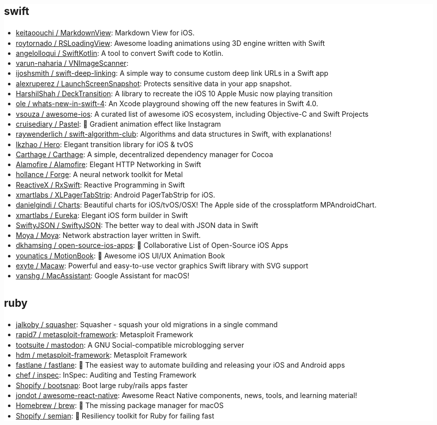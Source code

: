 ## swift 
* [keitaoouchi /  MarkdownView](https://github.com//keitaoouchi/MarkdownView): Markdown View for iOS. 
* [roytornado /  RSLoadingView](https://github.com//roytornado/RSLoadingView): Awesome loading animations using 3D engine written with Swift 
* [angelolloqui /  SwiftKotlin](https://github.com//angelolloqui/SwiftKotlin): A tool to convert Swift code to Kotlin. 
* [varun-naharia /  VNImageScanner](https://github.com//varun-naharia/VNImageScanner):  
* [ijoshsmith /  swift-deep-linking](https://github.com//ijoshsmith/swift-deep-linking): A simple way to consume custom deep link URLs in a Swift app 
* [alexruperez /  LaunchScreenSnapshot](https://github.com//alexruperez/LaunchScreenSnapshot): Protects sensitive data in your app snapshot. 
* [HarshilShah /  DeckTransition](https://github.com//HarshilShah/DeckTransition): A library to recreate the iOS 10 Apple Music now playing transition 
* [ole /  whats-new-in-swift-4](https://github.com//ole/whats-new-in-swift-4): An Xcode playground showing off the new features in Swift 4.0. 
* [vsouza /  awesome-ios](https://github.com//vsouza/awesome-ios): A curated list of awesome iOS ecosystem, including Objective-C and Swift Projects 
* [cruisediary /  Pastel](https://github.com//cruisediary/Pastel): 🎨 Gradient animation effect like Instagram 
* [raywenderlich /  swift-algorithm-club](https://github.com//raywenderlich/swift-algorithm-club): Algorithms and data structures in Swift, with explanations! 
* [lkzhao /  Hero](https://github.com//lkzhao/Hero): Elegant transition library for iOS &amp; tvOS 
* [Carthage /  Carthage](https://github.com//Carthage/Carthage): A simple, decentralized dependency manager for Cocoa 
* [Alamofire /  Alamofire](https://github.com//Alamofire/Alamofire): Elegant HTTP Networking in Swift 
* [hollance /  Forge](https://github.com//hollance/Forge): A neural network toolkit for Metal 
* [ReactiveX /  RxSwift](https://github.com//ReactiveX/RxSwift): Reactive Programming in Swift 
* [xmartlabs /  XLPagerTabStrip](https://github.com//xmartlabs/XLPagerTabStrip): Android PagerTabStrip for iOS. 
* [danielgindi /  Charts](https://github.com//danielgindi/Charts): Beautiful charts for iOS/tvOS/OSX! The Apple side of the crossplatform MPAndroidChart. 
* [xmartlabs /  Eureka](https://github.com//xmartlabs/Eureka): Elegant iOS form builder in Swift 
* [SwiftyJSON /  SwiftyJSON](https://github.com//SwiftyJSON/SwiftyJSON): The better way to deal with JSON data in Swift 
* [Moya /  Moya](https://github.com//Moya/Moya): Network abstraction layer written in Swift. 
* [dkhamsing /  open-source-ios-apps](https://github.com//dkhamsing/open-source-ios-apps): 📱 Collaborative List of Open-Source iOS Apps 
* [younatics /  MotionBook](https://github.com//younatics/MotionBook): 📖 Awesome iOS UI/UX Animation Book 
* [exyte /  Macaw](https://github.com//exyte/Macaw): Powerful and easy-to-use vector graphics Swift library with SVG support 
* [vanshg /  MacAssistant](https://github.com//vanshg/MacAssistant): Google Assistant for macOS! 

## ruby 
* [jalkoby /  squasher](https://github.com//jalkoby/squasher): Squasher - squash your old migrations in a single command 
* [rapid7 /  metasploit-framework](https://github.com//rapid7/metasploit-framework): Metasploit Framework 
* [tootsuite /  mastodon](https://github.com//tootsuite/mastodon): A GNU Social-compatible microblogging server 
* [hdm /  metasploit-framework](https://github.com//hdm/metasploit-framework): Metasploit Framework 
* [fastlane /  fastlane](https://github.com//fastlane/fastlane): 🚀 The easiest way to automate building and releasing your iOS and Android apps 
* [chef /  inspec](https://github.com//chef/inspec): InSpec: Auditing and Testing Framework 
* [Shopify /  bootsnap](https://github.com//Shopify/bootsnap): Boot large ruby/rails apps faster 
* [jondot /  awesome-react-native](https://github.com//jondot/awesome-react-native): Awesome React Native components, news, tools, and learning material! 
* [Homebrew /  brew](https://github.com//Homebrew/brew): 🍺 The missing package manager for macOS 
* [Shopify /  semian](https://github.com//Shopify/semian): 🐒 Resiliency toolkit for Ruby for failing fast 